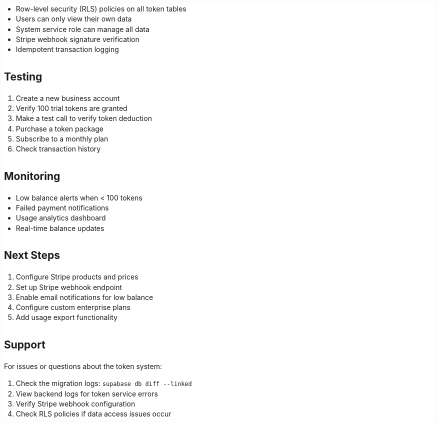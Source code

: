 - Row-level security (RLS) policies on all token tables
- Users can only view their own data
- System service role can manage all data
- Stripe webhook signature verification
- Idempotent transaction logging

## Testing

1. Create a new business account
2. Verify 100 trial tokens are granted
3. Make a test call to verify token deduction
4. Purchase a token package
5. Subscribe to a monthly plan
6. Check transaction history

## Monitoring

- Low balance alerts when < 100 tokens
- Failed payment notifications
- Usage analytics dashboard
- Real-time balance updates

## Next Steps

1. Configure Stripe products and prices
2. Set up Stripe webhook endpoint
3. Enable email notifications for low balance
4. Configure custom enterprise plans
5. Add usage export functionality

## Support

For issues or questions about the token system:
1. Check the migration logs: `supabase db diff --linked`
2. View backend logs for token service errors
3. Verify Stripe webhook configuration
4. Check RLS policies if data access issues occur